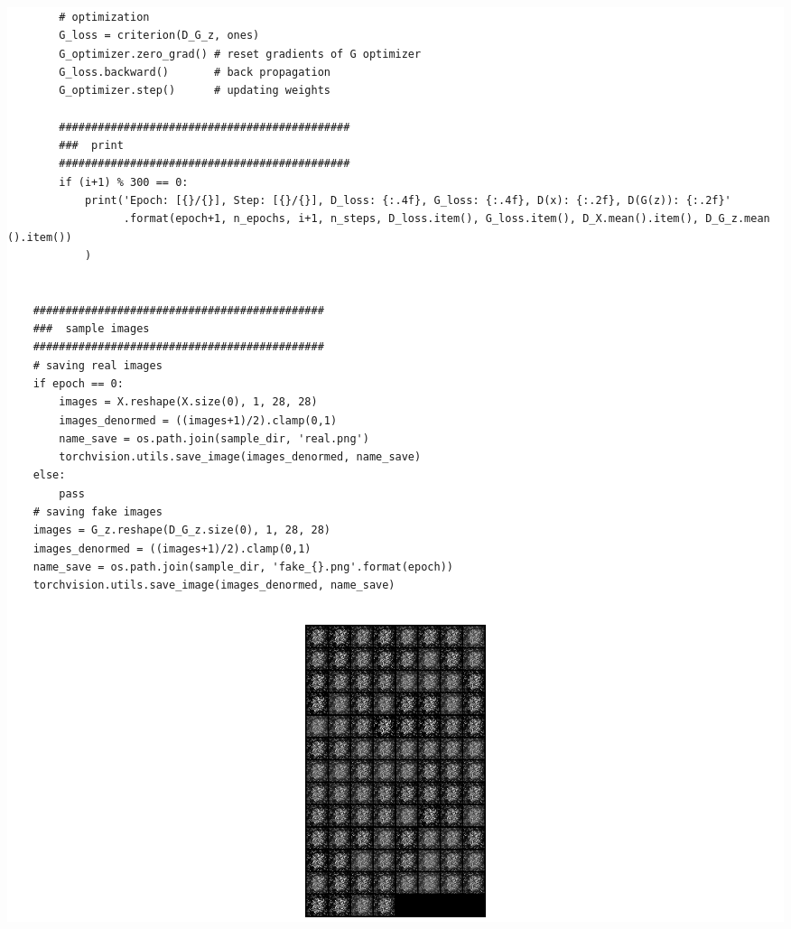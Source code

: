 ```
        # optimization
        G_loss = criterion(D_G_z, ones)
        G_optimizer.zero_grad() # reset gradients of G optimizer
        G_loss.backward()       # back propagation
        G_optimizer.step()      # updating weights

        #############################################
        ###  print
        #############################################
        if (i+1) % 300 == 0:
            print('Epoch: [{}/{}], Step: [{}/{}], D_loss: {:.4f}, G_loss: {:.4f}, D(x): {:.2f}, D(G(z)): {:.2f}'
                  .format(epoch+1, n_epochs, i+1, n_steps, D_loss.item(), G_loss.item(), D_X.mean().item(), D_G_z.mean().item())
            )


    #############################################
    ###  sample images
    #############################################    
    # saving real images
    if epoch == 0:
        images = X.reshape(X.size(0), 1, 28, 28)
        images_denormed = ((images+1)/2).clamp(0,1)
        name_save = os.path.join(sample_dir, 'real.png')
        torchvision.utils.save_image(images_denormed, name_save)
    else:
        pass
    # saving fake images
    images = G_z.reshape(D_G_z.size(0), 1, 28, 28)
    images_denormed = ((images+1)/2).clamp(0,1)
    name_save = os.path.join(sample_dir, 'fake_{}.png'.format(epoch))
    torchvision.utils.save_image(images_denormed, name_save)
```

<br>

<center><img src = '/post_img/200309/fake_0.png' width="200"/>